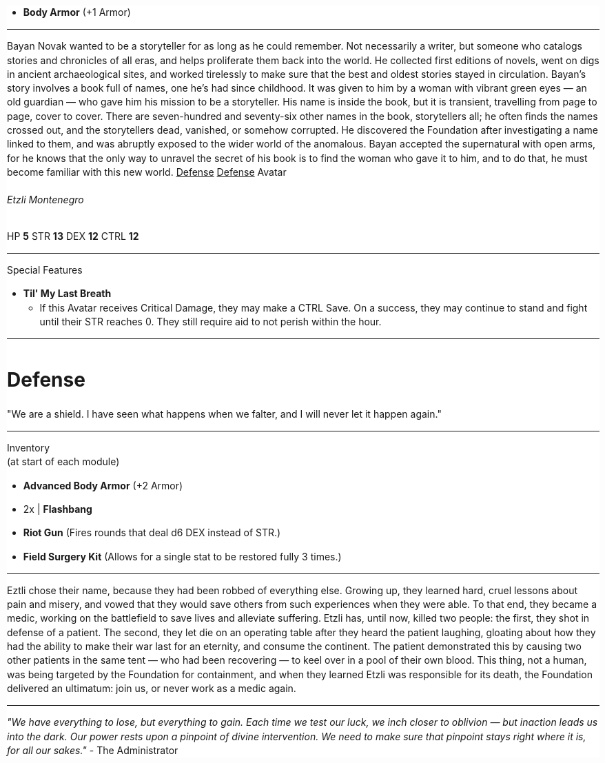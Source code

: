   * **Body Armor** (+1 Armor)

* * *
Bayan Novak wanted to be a storyteller for as long as he could remember. Not necessarily a writer, but someone who catalogs stories and chronicles of all eras, and helps proliferate them back into the world. He collected first editions of novels, went on digs in ancient archaeological sites, and worked tirelessly to make sure that the best and oldest stories stayed in circulation.
Bayan’s story involves a book full of names, one he’s had since childhood. It was given to him by a woman with vibrant green eyes — an old guardian — who gave him his mission to be a storyteller. His name is inside the book, but it is transient, travelling from page to page, cover to cover. There are seven-hundred and seventy-six other names in the book, storytellers all; he often finds the names crossed out, and the storytellers dead, vanished, or somehow corrupted.
He discovered the Foundation after investigating a name linked to them, and was abruptly exposed to the wider world of the anomalous. Bayan accepted the supernatural with open arms, for he knows that the only way to unravel the secret of his book is to find the woman who gave it to him, and to do that, he must become familiar with this new world.
[Defense](javascript:;)
[Defense](javascript:;)
Avatar
###### Etzli Montenegro
HP **5**
STR **13**
DEX **12**
CTRL **12**
* * *
Special Features
  * **Til' My Last Breath**
    * If this Avatar receives Critical Damage, they may make a CTRL Save. On a success, they may continue to stand and fight until their STR reaches 0. They still require aid to not perish within the hour.

* * *
# Defense
"We are a shield. I have seen what happens when we falter, and I will never let it happen again."
* * *
Inventory  
(at start of each module)
  * **Advanced Body Armor** (+2 Armor)

  * 2x | **Flashbang**

  * **Riot Gun** (Fires rounds that deal d6 DEX instead of STR.)

  * **Field Surgery Kit** (Allows for a single stat to be restored fully 3 times.)

* * *
Eztli chose their name, because they had been robbed of everything else.
Growing up, they learned hard, cruel lessons about pain and misery, and vowed that they would save others from such experiences when they were able. To that end, they became a medic, working on the battlefield to save lives and alleviate suffering.
Etzli has, until now, killed two people: the first, they shot in defense of a patient. The second, they let die on an operating table after they heard the patient laughing, gloating about how they had the ability to make their war last for an eternity, and consume the continent. The patient demonstrated this by causing two other patients in the same tent — who had been recovering — to keel over in a pool of their own blood.
This thing, not a human, was being targeted by the Foundation for containment, and when they learned Etzli was responsible for its death, the Foundation delivered an ultimatum: join us, or never work as a medic again.
* * *
_"We have everything to lose, but everything to gain. Each time we test our luck, we inch closer to oblivion — but inaction leads us into the dark._
_Our power rests upon a pinpoint of divine intervention. We need to make sure that pinpoint stays right where it is, for all our sakes."_
\- The Administrator  